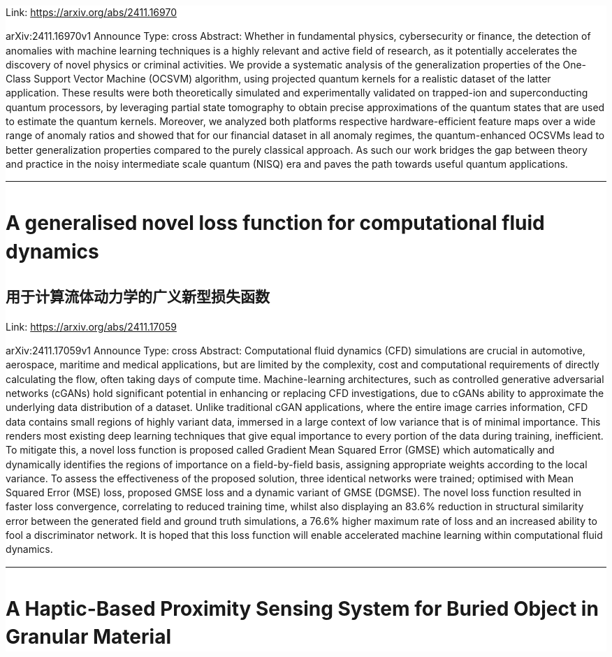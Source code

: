 Link: https://arxiv.org/abs/2411.16970

arXiv:2411.16970v1 Announce Type: cross 
Abstract: Whether in fundamental physics, cybersecurity or finance, the detection of anomalies with machine learning techniques is a highly relevant and active field of research, as it potentially accelerates the discovery of novel physics or criminal activities. We provide a systematic analysis of the generalization properties of the One-Class Support Vector Machine (OCSVM) algorithm, using projected quantum kernels for a realistic dataset of the latter application. These results were both theoretically simulated and experimentally validated on trapped-ion and superconducting quantum processors, by leveraging partial state tomography to obtain precise approximations of the quantum states that are used to estimate the quantum kernels. Moreover, we analyzed both platforms respective hardware-efficient feature maps over a wide range of anomaly ratios and showed that for our financial dataset in all anomaly regimes, the quantum-enhanced OCSVMs lead to better generalization properties compared to the purely classical approach. As such our work bridges the gap between theory and practice in the noisy intermediate scale quantum (NISQ) era and paves the path towards useful quantum applications.


---
# A generalised novel loss function for computational fluid dynamics

## 用于计算流体动力学的广义新型损失函数

Link: https://arxiv.org/abs/2411.17059

arXiv:2411.17059v1 Announce Type: cross 
Abstract: Computational fluid dynamics (CFD) simulations are crucial in automotive, aerospace, maritime and medical applications, but are limited by the complexity, cost and computational requirements of directly calculating the flow, often taking days of compute time. Machine-learning architectures, such as controlled generative adversarial networks (cGANs) hold significant potential in enhancing or replacing CFD investigations, due to cGANs ability to approximate the underlying data distribution of a dataset. Unlike traditional cGAN applications, where the entire image carries information, CFD data contains small regions of highly variant data, immersed in a large context of low variance that is of minimal importance. This renders most existing deep learning techniques that give equal importance to every portion of the data during training, inefficient. To mitigate this, a novel loss function is proposed called Gradient Mean Squared Error (GMSE) which automatically and dynamically identifies the regions of importance on a field-by-field basis, assigning appropriate weights according to the local variance. To assess the effectiveness of the proposed solution, three identical networks were trained; optimised with Mean Squared Error (MSE) loss, proposed GMSE loss and a dynamic variant of GMSE (DGMSE). The novel loss function resulted in faster loss convergence, correlating to reduced training time, whilst also displaying an 83.6% reduction in structural similarity error between the generated field and ground truth simulations, a 76.6% higher maximum rate of loss and an increased ability to fool a discriminator network. It is hoped that this loss function will enable accelerated machine learning within computational fluid dynamics.


---
# A Haptic-Based Proximity Sensing System for Buried Object in Granular Material
